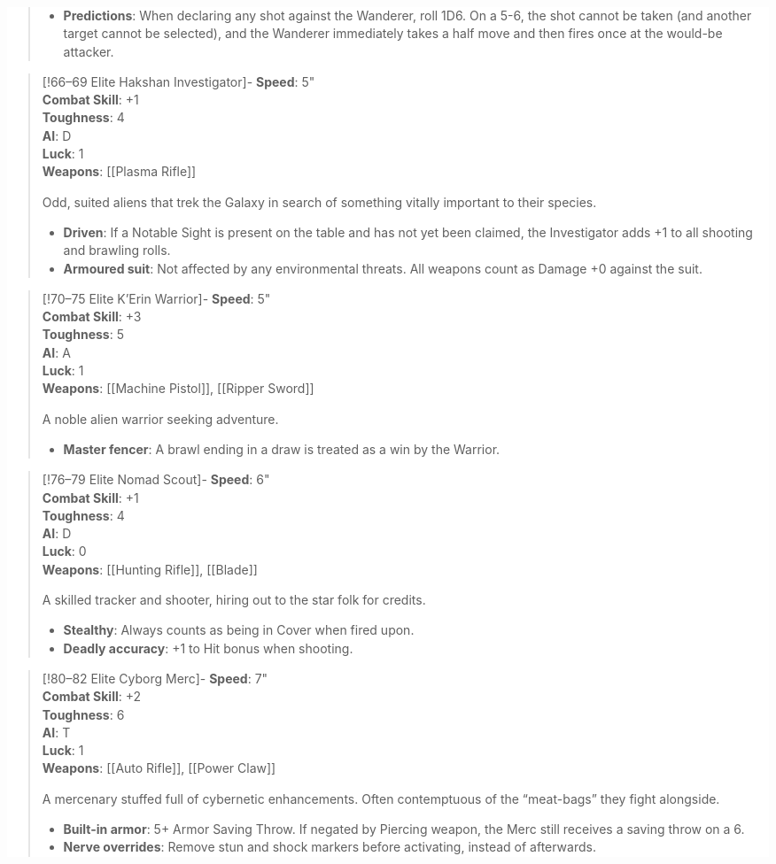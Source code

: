 > - **Predictions**: When declaring any shot against the Wanderer, roll 1D6. On a 5-6, the shot cannot be taken (and another target cannot be selected), and the Wanderer immediately takes a half move and then fires once at the would-be attacker.

> [!66–69 Elite Hakshan Investigator]-
> **Speed**: 5"  
> **Combat Skill**: +1  
> **Toughness**: 4  
> **AI**: D  
> **Luck**: 1  
> **Weapons**: [[Plasma Rifle]]  
>
> Odd, suited aliens that trek the Galaxy in search of something vitally important to their species.
> - **Driven**: If a Notable Sight is present on the table and has not yet been claimed, the Investigator adds +1 to all shooting and brawling rolls.
> - **Armoured suit**: Not affected by any environmental threats. All weapons count as Damage +0 against the suit.

> [!70–75 Elite K’Erin Warrior]-
> **Speed**: 5"  
> **Combat Skill**: +3  
> **Toughness**: 5  
> **AI**: A  
> **Luck**: 1  
> **Weapons**: [[Machine Pistol]], [[Ripper Sword]]  
>
> A noble alien warrior seeking adventure.
> - **Master fencer**: A brawl ending in a draw is treated as a win by the Warrior.

> [!76–79 Elite Nomad Scout]-
> **Speed**: 6"  
> **Combat Skill**: +1  
> **Toughness**: 4  
> **AI**: D  
> **Luck**: 0  
> **Weapons**: [[Hunting Rifle]], [[Blade]]  
>
> A skilled tracker and shooter, hiring out to the star folk for credits.
> - **Stealthy**: Always counts as being in Cover when fired upon.
> - **Deadly accuracy**: +1 to Hit bonus when shooting.

> [!80–82 Elite Cyborg Merc]-
> **Speed**: 7"  
> **Combat Skill**: +2  
> **Toughness**: 6  
> **AI**: T  
> **Luck**: 1  
> **Weapons**: [[Auto Rifle]], [[Power Claw]]  
>
> A mercenary stuffed full of cybernetic enhancements. Often contemptuous of the “meat-bags” they fight alongside.
> - **Built-in armor**: 5+ Armor Saving Throw. If negated by Piercing weapon, the Merc still receives a saving throw on a 6.
> - **Nerve overrides**: Remove stun and shock markers before activating, instead of afterwards.
